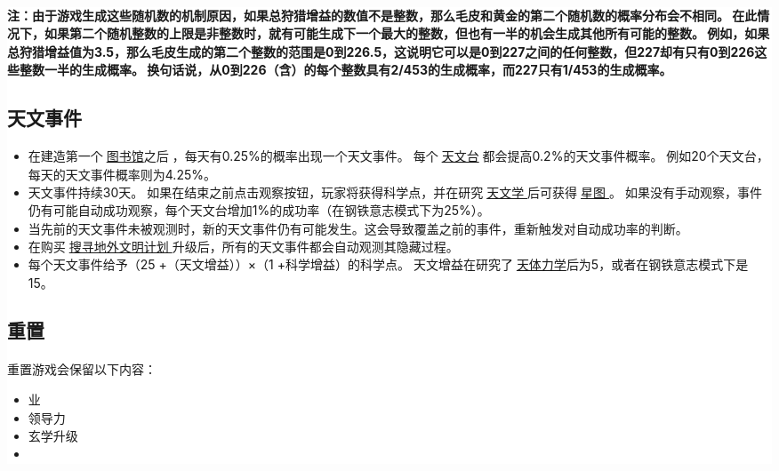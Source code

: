 **注：由于游戏生成这些随机数的机制原因，如果总狩猎增益的数值不是整数，那么毛皮和黄金的第二个随机数的概率分布会不相同。
在此情况下，如果第二个随机整数的上限是非整数时，就有可能生成下一个最大的整数，但也有一半的机会生成其他所有可能的整数。
例如，如果总狩猎增益值为3.5，那么毛皮生成的第二个整数的范围是0到226.5，这说明它可以是0到227之间的任何整数，但227却有只有0到226这些整数一半的生成概率。
换句话说，从0到226（含）的每个整数具有2/453的生成概率，而227只有1/453的生成概率。**


## 天文事件
<ul>
<li>
  在建造第一个
 <a href="?file=001-猫咪百科/01-建筑物/03-科学建筑#图书馆">图书馆</a>之后
  ，每天有0.25%的概率出现一个天文事件。
  每个
 <a href="?file=001-猫咪百科/01-建筑物/03-科学建筑#天文台">天文台</a>
  都会提高0.2%的天文事件概率。
  例如20个天文台，每天的天文事件概率则为4.25%。
</li>
<li>
  天文事件持续30天。
  如果在结束之前点击观察按钮，玩家将获得科学点，并在研究
 <a href="?file=001-猫咪百科/03-科学/01-科学#天文学">
    天文学
 </a>
  后可获得
 <a href="?file=003-资源大全/19-星图">
    星图
 </a>
  。
  如果没有手动观察，事件仍有可能自动成功观察，每个天文台增加1%的成功率（在钢铁意志模式下为25%）。
</li>
<li>
当先前的天文事件未被观测时，新的天文事件仍有可能发生。这会导致覆盖之前的事件，重新触发对自动成功率的判断。
</li>
<li>
  在购买
 <a href="?file=001-猫咪百科/04-工坊/01-升级#搜寻地外文明计划">
    搜寻地外文明计划
 </a>
  升级后，所有的天文事件都会自动观测其隐藏过程。
</li>
<li>
  每个天文事件给予（25 +（天文增益））×（1 +科学增益）的科学点。
  天文增益在研究了 <a href="?file=001-猫咪百科/04-工坊/01-升级#天体力学">天体力学</a>后为5，或者在钢铁意志模式下是15。
</li>
</ul>
<p></p>

## 重置

<p>
重置游戏会保留以下内容：
</p>
<ul>
<li>
  业
</li>
<li>
  领导力
</li>
<li>
  玄学升级
</li>
<li>
